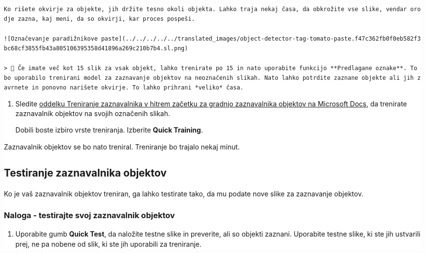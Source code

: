     Ko rišete okvirje za objekte, jih držite tesno okoli objekta. Lahko traja nekaj časa, da obkrožite vse slike, vendar orodje zazna, kaj meni, da so okvirji, kar proces pospeši.

    ![Označevanje paradižnikove paste](../../../../../translated_images/object-detector-tag-tomato-paste.f47c362fb0f0eb582f3bc68cf3855fb43a805106395358d41896a269c210b7b4.sl.png)

    > 💁 Če imate več kot 15 slik za vsak objekt, lahko trenirate po 15 in nato uporabite funkcijo **Predlagane oznake**. To bo uporabilo trenirani model za zaznavanje objektov na neoznačenih slikah. Nato lahko potrdite zaznane objekte ali jih zavrnete in ponovno narišete okvirje. To lahko prihrani *veliko* časa.

1. Sledite [oddelku Treniranje zaznavalnika v hitrem začetku za gradnjo zaznavalnika objektov na Microsoft Docs](https://docs.microsoft.com/azure/cognitive-services/custom-vision-service/get-started-build-detector?WT.mc_id=academic-17441-jabenn#train-the-detector), da trenirate zaznavalnik objektov na svojih označenih slikah.

    Dobili boste izbiro vrste treniranja. Izberite **Quick Training**.

Zaznavalnik objektov se bo nato treniral. Treniranje bo trajalo nekaj minut.

## Testiranje zaznavalnika objektov

Ko je vaš zaznavalnik objektov treniran, ga lahko testirate tako, da mu podate nove slike za zaznavanje objektov.

### Naloga - testirajte svoj zaznavalnik objektov

1. Uporabite gumb **Quick Test**, da naložite testne slike in preverite, ali so objekti zaznani. Uporabite testne slike, ki ste jih ustvarili prej, ne pa nobene od slik, ki ste jih uporabili za treniranje.
